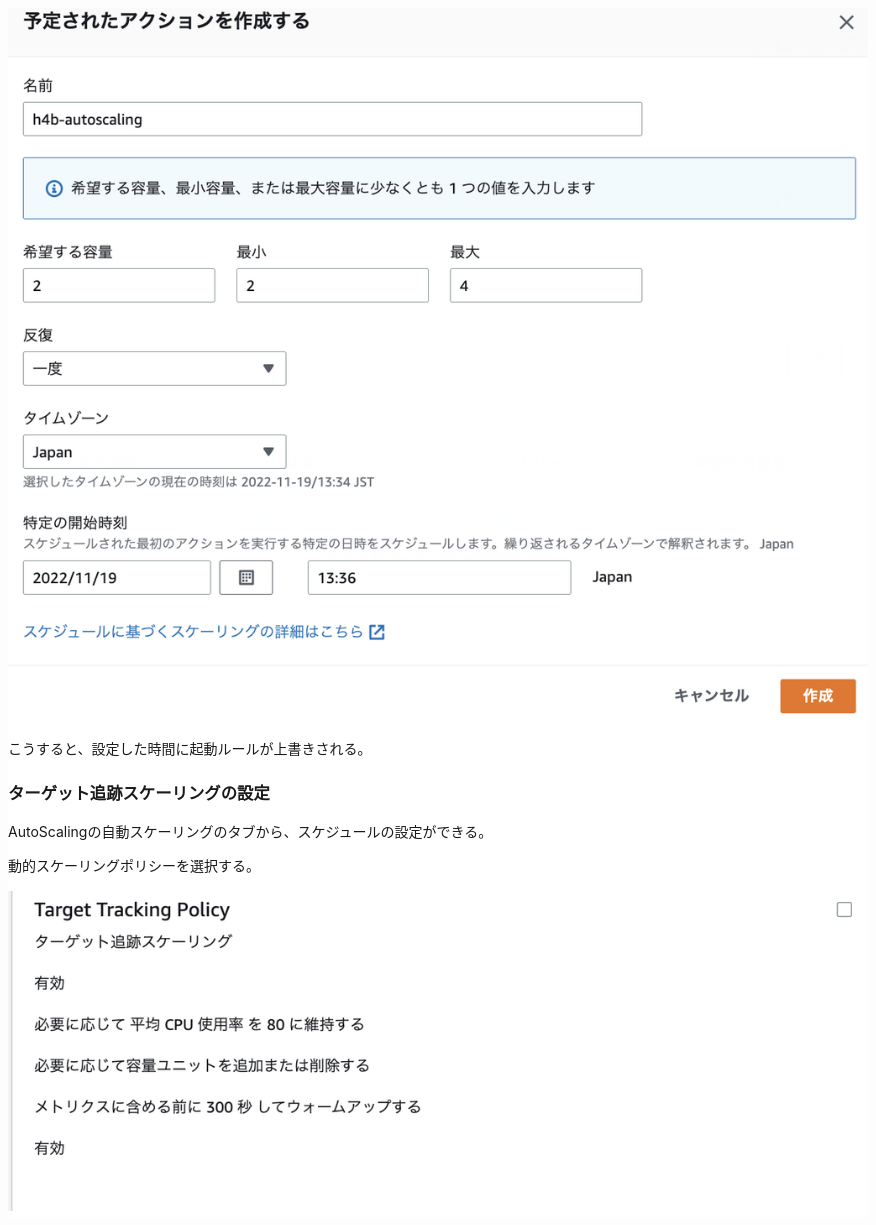 ![](img/autoscaling-setting-schedule.png)

こうすると、設定した時間に起動ルールが上書きされる。


### ターゲット追跡スケーリングの設定
AutoScalingの自動スケーリングのタブから、スケジュールの設定ができる。

動的スケーリングポリシーを選択する。

![](img/autoscaling_target_policy_douteki.png)
